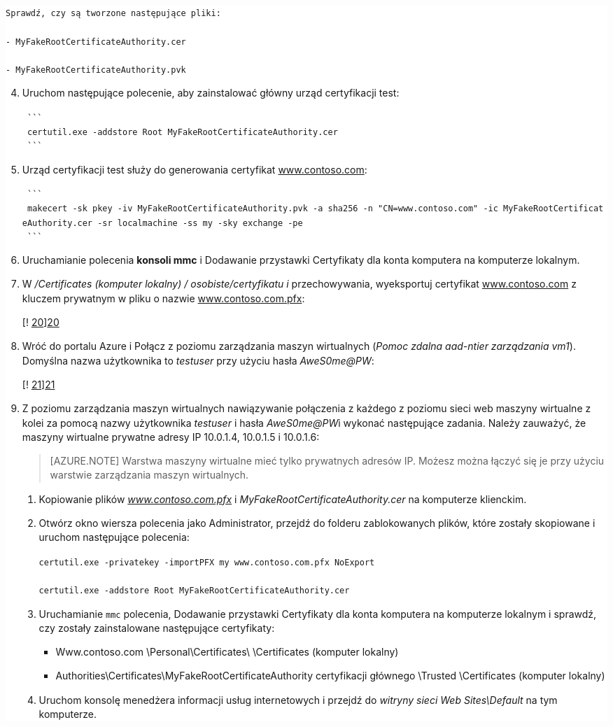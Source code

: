     Sprawdź, czy są tworzone następujące pliki:

    - MyFakeRootCertificateAuthority.cer

    - MyFakeRootCertificateAuthority.pvk

4. Uruchom następujące polecenie, aby zainstalować główny urząd certyfikacji test:

        ```
        certutil.exe -addstore Root MyFakeRootCertificateAuthority.cer
        ```

5. Urząd certyfikacji test służy do generowania certyfikat www.contoso.com:

        ```
        makecert -sk pkey -iv MyFakeRootCertificateAuthority.pvk -a sha256 -n "CN=www.contoso.com" -ic MyFakeRootCertificateAuthority.cer -sr localmachine -ss my -sky exchange -pe
        ```

6. Uruchamianie polecenia **konsoli mmc** i Dodawanie przystawki Certyfikaty dla konta komputera na komputerze lokalnym.

7. W */Certificates (komputer lokalny) / osobiste/certyfikatu i* przechowywania, wyeksportuj certyfikat www.contoso.com z kluczem prywatnym w pliku o nazwie www.contoso.com.pfx:

    [! [20]][20]

8. Wróć do portalu Azure i Połącz z poziomu zarządzania maszyn wirtualnych (*Pomoc zdalna aad-ntier zarządzania vm1*). Domyślna nazwa użytkownika to *testuser* przy użyciu hasła *AweS0me@PW*:

    [! [21]][21]
    
9. Z poziomu zarządzania maszyn wirtualnych nawiązywanie połączenia z każdego z poziomu sieci web maszyny wirtualne z kolei za pomocą nazwy użytkownika *testuser* i hasła *AweS0me@PW*i wykonać następujące zadania. Należy zauważyć, że maszyny wirtualne prywatne adresy IP 10.0.1.4, 10.0.1.5 i 10.0.1.6:

    >[AZURE.NOTE] Warstwa maszyny wirtualne mieć tylko prywatnych adresów IP. Możesz można łączyć się je przy użyciu warstwie zarządzania maszyn wirtualnych.

    1. Kopiowanie plików *www.contoso.com.pfx* i *MyFakeRootCertificateAuthority.cer* na komputerze klienckim.
    
    2. Otwórz okno wiersza polecenia jako Administrator, przejdź do folderu zablokowanych plików, które zostały skopiowane i uruchom następujące polecenia:
    
        ```
        certutil.exe -privatekey -importPFX my www.contoso.com.pfx NoExport

        certutil.exe -addstore Root MyFakeRootCertificateAuthority.cer
        ```

    3. Uruchamianie `mmc` polecenia, Dodawanie przystawki Certyfikaty dla konta komputera na komputerze lokalnym i sprawdź, czy zostały zainstalowane następujące certyfikaty:

        - Www.contoso.com \Personal\Certificates\ \Certificates (komputer lokalny)

        - Authorities\Certificates\MyFakeRootCertificateAuthority certyfikacji głównego \Trusted \Certificates (komputer lokalny)

    4. Uruchom konsolę menedżera informacji usług internetowych i przejdź do *witryny sieci Web Sites\Default* na tym komputerze.


[resource-manager-overview]: ../azure-resource-manager/resource-group-overview.md
[script]: #sample-solution-script
[implementing-a-multi-tier-architecture-on-Azure]: ./guidance-compute-n-tier-vm.md
[active-directory-domain-services]: https://technet.microsoft.com/library/dd448614.aspx
[active-directory-federation-services]: https://technet.microsoft.com/windowsserver/dd448613.aspx
[azure-active-directory]: ../active-directory-domain-services/active-directory-ds-overview.md
[azure-ad-connect]: ../active-directory/active-directory-aadconnect.md
[ad-azure-guidelines]: https://msdn.microsoft.com/library/azure/jj156090.aspx
[aad-explained]: https://youtu.be/tj_0d4tR6aM
[aad-editions]: ../active-directory/active-directory-editions.md
[guidance-adds]: ./guidance-iaas-ra-secure-vnet-ad.md
[sla-aad]: https://azure.microsoft.com/support/legal/sla/active-directory/v1_0/
[azure-multifactor-authentication]: ../multi-factor-authentication/multi-factor-authentication.md
[aad-conditional-access]: ../active-directory//active-directory-conditional-access.md
[aad-dynamic-membership-rules]: ../active-directory/active-directory-accessmanagement-groups-with-advanced-rules.md
[aad-dynamic-memberships]: https://youtu.be/Tdiz2JqCl9Q
[aad-user-sign-in]: ../active-directory/active-directory-aadconnect-user-signin.md
[aad-sync-requirements]: ../active-directory/active-directory-hybrid-identity-design-considerations-directory-sync-requirements.md
[aad-topologies]: ../active-directory/active-directory-aadconnect-topologies.md
[aad-filtering]: ../active-directory/active-directory-aadconnectsync-configure-filtering.md
[aad-scalability]: https://blogs.technet.microsoft.com/enterprisemobility/2014/09/02/azure-ad-under-the-hood-of-our-geo-redundant-highly-available-distributed-cloud-directory/
[aad-connect-sync-default-rules]: ../active-directory/active-directory-aadconnectsync-understanding-default-configuration.md
[aad-identity-protection]: ../active-directory/active-directory-identityprotection.md
[aad-password-management]: ../active-directory/active-directory-passwords-customize.md
[aad-application-proxy]: ../active-directory/active-directory-application-proxy-enable.md
[aad-connect-sync-operational-tasks]: ../active-directory/active-directory-aadconnectsync-operations.md#staging-mode
[aad-custom-domain]: ../active-directory/active-directory-add-domain.md
[aad-powershell]: https://msdn.microsoft.com/library/azure/mt757189.aspx
[aad-sync-disaster-recovery]: ../active-directory/active-directory-aadconnectsync-operations.md#disaster-recovery
[aad-sync-best-practices]: ../active-directory/active-directory-aadconnectsync-best-practices-changing-default-configuration.md
[aad-adfs]: ../active-directory/active-directory-aadconnect-get-started-custom.md#configuring-federation-with-ad-fs
[aad-health]: ../active-directory/active-directory-aadconnect-health-sync.md
[aad-health-adds]: ../active-directory/active-directory-aadconnect-health-adds.md
[aad-health-adfs]: ../active-directory/active-directory-aadconnect-health-adfs.md
[aad-agent-installation]: ../active-directory/active-directory-aadconnect-health-agent-install.md
[aad-reporting-guide]: ../active-directory/active-directory-reporting-guide.md
[azure-cli]: ../virtual-machines-command-line-tools.md
[azure-powershell-download]: ../powershell-install-configure.md
[solution-script]: https://raw.githubusercontent.com/mspnp/reference-architectures/master/guidance-identity-aad/Deploy-ReferenceArchitecture.ps1
[vnet-parameters-windows]: https://raw.githubusercontent.com/mspnp/reference-architectures/master/guidance-identity-aad/parameters/windows/virtualNetwork.parameters.json
[nsg-parameters-windows]: https://raw.githubusercontent.com/mspnp/reference-architectures/master/guidance-identity-aad/parameters/windows/networkSecurityGroups.parameters.json
[webtier-parameters-windows]: https://raw.githubusercontent.com/mspnp/reference-architectures/master/guidance-identity-aad/parameters/windows/webTier.parameters.json
[businesstier-parameters-windows]: https://raw.githubusercontent.com/mspnp/reference-architectures/master/guidance-identity-aad/parameters/windows/businessTier.parameters.json
[datatier-parameters-windows]: https://raw.githubusercontent.com/mspnp/reference-architectures/master/guidance-identity-aad/parameters/windows/dataTier.parameters.json
[managementtier-parameters-windows]: https://raw.githubusercontent.com/mspnp/reference-architectures/master/guidance-identity-aad/parameters/windows/managementTier.parameters.json
[makecert]: https://msdn.microsoft.com/library/windows/desktop/aa386968(v=vs.85).aspx
[add-adds-domain-controller-parameters]: https://raw.githubusercontent.com/mspnp/reference-architectures/master/guidance-identity-aad/parameters/onpremise/add-adds-domain-controller.parameters.json
[create-adds-forest-extension-parameters]: https://raw.githubusercontent.com/mspnp/reference-architectures/master/guidance-identity-aad/parameters/onpremise/create-adds-forest-extension.parameters.json
[virtualMachines-adds-parameters]: https://raw.githubusercontent.com/mspnp/reference-architectures/master/guidance-identity-aad/parameters/onpremise/virtualMachines-adds.parameters.json
[virtualNetwork-parameters]: https://raw.githubusercontent.com/mspnp/reference-architectures/master/guidance-identity-aad/parameters/onpremise/virtualNetwork.parameters.json
[virtualNetwork-adds-dns-parameters]: https://raw.githubusercontent.com/mspnp/reference-architectures/master/guidance-identity-aad/parameters/onpremise/virtualNetwork-adds-dns.parameters.json
[virtualMachines-adc-parameters]: https://raw.githubusercontent.com/mspnp/reference-architectures/master/guidance-identity-aad/parameters/onpremise/virtualMachines-adc.parameters.json
[virtualMachines-adc-joindomain-parameters]: https://raw.githubusercontent.com/mspnp/reference-architectures/master/guidance-identity-aad/parameters/onpremise/virtualMachines-adc-joindomain.parameters.json
[aad-connect-download]: http://www.microsoft.com/download/details.aspx?id=47594
[aad-custom-directory]: ../active-directory/active-directory-add-domain.md
[aad-password-management]: ../active-directory/active-directory-passwords-getting-started.md#enable-users-to-reset-their-azure-ad-passwords
[adds-extend-domain]: ./guidance-identity-adds-extend-domain.md
[adds-resource-forest]: ./guidance-identity-adds-resource-forest.md
[0]: ./media/guidance-identity-aad/figure1.png "Architektura tożsamości chmurze przy użyciu usługi Azure Active Directory"
[1]: ./media/guidance-identity-aad/figure2.png "Jeden las, pojedyncze AAD katalogu topologii"
[2]: ./media/guidance-identity-aad/figure3.png "Wiele lasów pojedynczy AAD katalogu topologii"
[4]: ./media/guidance-identity-aad/figure5.png "Tymczasowej topologii serwerów"
[5]: ./media/guidance-identity-aad/figure6.png "Wiele topologii katalogów AAD"
[6]: ./media/guidance-identity-aad/figure7.png "Wybieranie instalację niestandardową Azure AD łączenie synchronizacja z konkretnego wystąpienia programu SQL Server"
[7]: ./media/guidance-identity-aad/figure8.png "Określanie metody logowania jednokrotnego logowania użytkownika"
[8]: ./media/guidance-identity-aad/figure9.png "Określanie domeny i OU opcje filtrowania"
[9]: ./media/guidance-identity-aad/figure10.png "Włączanie hasła zapisu — Wstecz"
[10]: ./media/guidance-identity-aad/figure11.png "Karta Zarządzanie Azure AD w portalu"
[11]: ./media/guidance-identity-aad/figure12.png "Konsola Azure AD Connect"
[12]: ./media/guidance-identity-aad/figure13.png "Na karcie operacje w Menedżerze usługi synchronizacji"
[13]: ./media/guidance-identity-aad/figure14.png "Na karcie łączniki w Menedżerze usługi synchronizacji"
[14]: ./media/guidance-identity-aad/figure15.png "Edytor reguł synchronizacji"
[15]: ./media/guidance-identity-aad/figure16.png "Karta Azure Active Directory łączenie kondycji w portalu Azure przedstawiający kondycji synchronizacji"
[16]: ./media/guidance-identity-aad/figure17.png "Karta Azure Active Directory łączenie kondycji w portalu Azure przedstawiający kondycja usług AD DS"
[17]: ./media/guidance-identity-aad/figure18.png "Raporty dotyczące zabezpieczeń dostępne w portalu Azure"
[18]: ./media/guidance-identity-aad/figure19.png "Portal Azure, wyróżnianie publiczny adres IP usługi równoważenia obciążenia warstwy sieci web"
[19]: ./media/guidance-identity-aad/figure20.png "Przejdź do publiczny adres IP usługi równoważenia obciążenia warstwy sieci web przy użyciu programu Internet Explorer"
[20]: ./media/guidance-identity-aad/figure21.png "Przystawki Certyfikaty przedstawiający certyfikat www.contoso.com"
[21]: ./media/guidance-identity-aad/figure22.png "Nawiązywanie połączenia z poziomu zarządzania maszyn wirtualnych"
[22]: ./media/guidance-identity-aad/figure23.png "Tworzenie powiązania HTTPS domyślnej witryny sieci web"
[23]: ./media/guidance-identity-aad/figure24.png "Tworzenie aplikacji sieci web ContosoWebApp1"
[24]: ./media/guidance-identity-aad/figure25.png "Ustawianie właściwości uwierzytelniania aplikacji sieci web ContosoWebApp1"
[25]: ./media/guidance-identity-aad/figure26.png "Logowanie się do Azure AAD z ContosoWebApp1 aplikacji sieci web"
[26]: ./media/guidance-identity-aad/figure27.png "Zmienianie folderu domyślnej witryny sieci web"